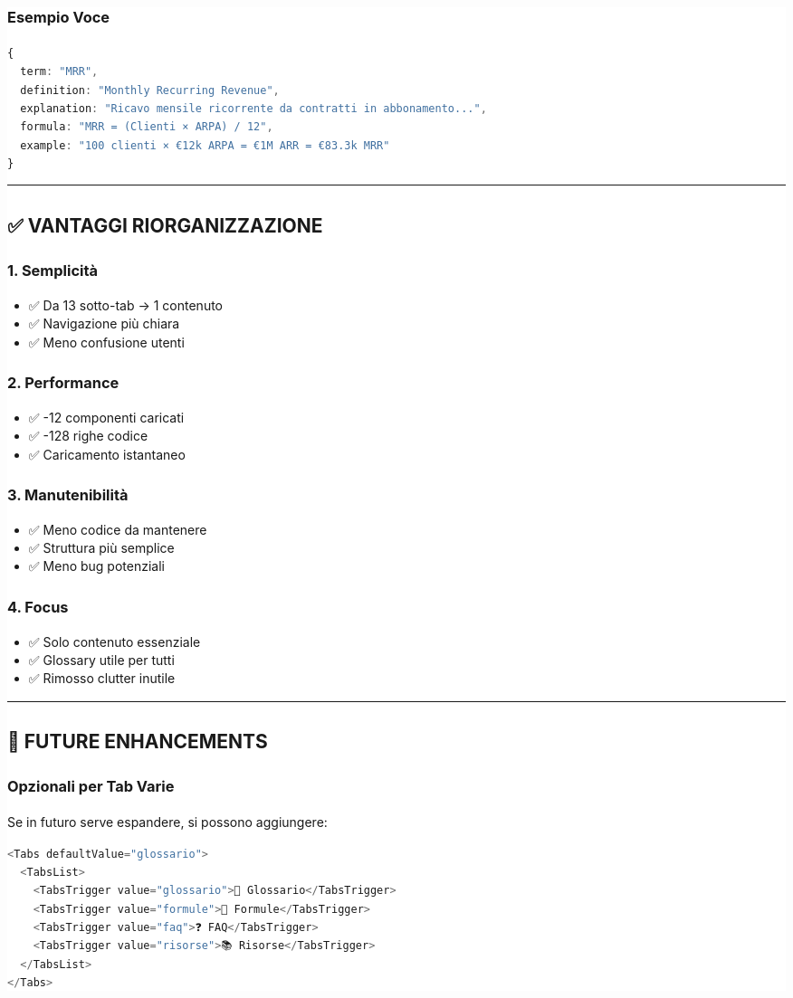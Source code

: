 ### Esempio Voce
```typescript
{
  term: "MRR",
  definition: "Monthly Recurring Revenue",
  explanation: "Ricavo mensile ricorrente da contratti in abbonamento...",
  formula: "MRR = (Clienti × ARPA) / 12",
  example: "100 clienti × €12k ARPA = €1M ARR = €83.3k MRR"
}
```

---

## ✅ VANTAGGI RIORGANIZZAZIONE

### 1. Semplicità
- ✅ Da 13 sotto-tab → 1 contenuto
- ✅ Navigazione più chiara
- ✅ Meno confusione utenti

### 2. Performance
- ✅ -12 componenti caricati
- ✅ -128 righe codice
- ✅ Caricamento istantaneo

### 3. Manutenibilità
- ✅ Meno codice da mantenere
- ✅ Struttura più semplice
- ✅ Meno bug potenziali

### 4. Focus
- ✅ Solo contenuto essenziale
- ✅ Glossary utile per tutti
- ✅ Rimosso clutter inutile

---

## 🚀 FUTURE ENHANCEMENTS

### Opzionali per Tab Varie
Se in futuro serve espandere, si possono aggiungere:

```typescript
<Tabs defaultValue="glossario">
  <TabsList>
    <TabsTrigger value="glossario">📖 Glossario</TabsTrigger>
    <TabsTrigger value="formule">🧮 Formule</TabsTrigger>
    <TabsTrigger value="faq">❓ FAQ</TabsTrigger>
    <TabsTrigger value="risorse">📚 Risorse</TabsTrigger>
  </TabsList>
</Tabs>
```
